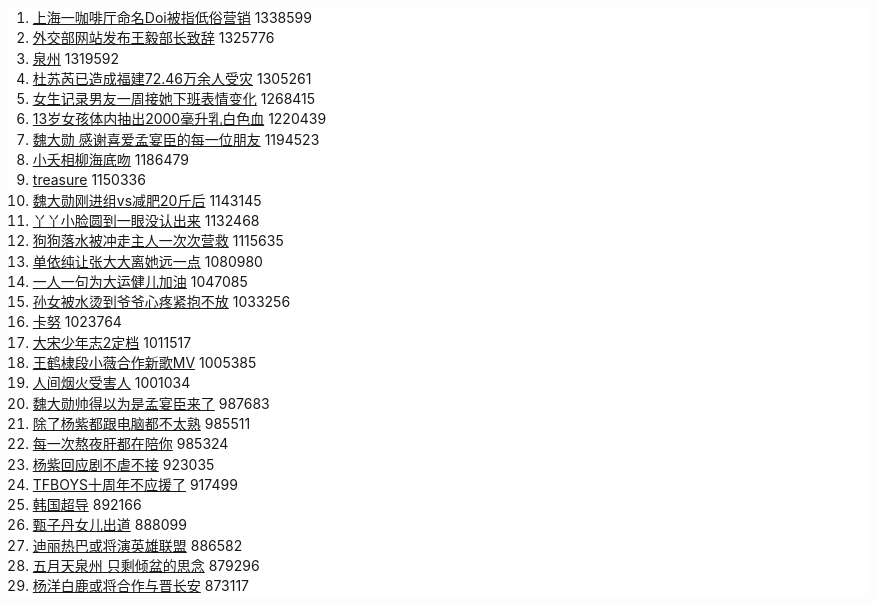 1. [上海一咖啡厅命名Doi被指低俗营销](https://s.weibo.com/weibo?q=%23%E4%B8%8A%E6%B5%B7%E4%B8%80%E5%92%96%E5%95%A1%E5%8E%85%E5%91%BD%E5%90%8DDoi%E8%A2%AB%E6%8C%87%E4%BD%8E%E4%BF%97%E8%90%A5%E9%94%80%23&t=31&band_rank=4&Refer=top) 1338599
1. [外交部网站发布王毅部长致辞](https://s.weibo.com/weibo?q=%23%E5%A4%96%E4%BA%A4%E9%83%A8%E7%BD%91%E7%AB%99%E5%8F%91%E5%B8%83%E7%8E%8B%E6%AF%85%E9%83%A8%E9%95%BF%E8%87%B4%E8%BE%9E%23&t=31&band_rank=20&Refer=top) 1325776
1. [泉州](https://s.weibo.com/weibo?q=%E6%B3%89%E5%B7%9E&t=31&band_rank=15&Refer=top) 1319592
1. [杜苏芮已造成福建72.46万余人受灾](https://s.weibo.com/weibo?q=%23%E6%9D%9C%E8%8B%8F%E8%8A%AE%E5%B7%B2%E9%80%A0%E6%88%90%E7%A6%8F%E5%BB%BA72.46%E4%B8%87%E4%BD%99%E4%BA%BA%E5%8F%97%E7%81%BE%23&t=31&band_rank=7&Refer=top) 1305261
1. [女生记录男友一周接她下班表情变化](https://s.weibo.com/weibo?q=%23%E5%A5%B3%E7%94%9F%E8%AE%B0%E5%BD%95%E7%94%B7%E5%8F%8B%E4%B8%80%E5%91%A8%E6%8E%A5%E5%A5%B9%E4%B8%8B%E7%8F%AD%E8%A1%A8%E6%83%85%E5%8F%98%E5%8C%96%23&t=31&band_rank=31&Refer=top) 1268415
1. [13岁女孩体内抽出2000毫升乳白色血](https://s.weibo.com/weibo?q=%2313%E5%B2%81%E5%A5%B3%E5%AD%A9%E4%BD%93%E5%86%85%E6%8A%BD%E5%87%BA2000%E6%AF%AB%E5%8D%87%E4%B9%B3%E7%99%BD%E8%89%B2%E8%A1%80%23&t=31&band_rank=5&Refer=top) 1220439
1. [魏大勋 感谢喜爱孟宴臣的每一位朋友](https://s.weibo.com/weibo?q=%E9%AD%8F%E5%A4%A7%E5%8B%8B%20%E6%84%9F%E8%B0%A2%E5%96%9C%E7%88%B1%E5%AD%9F%E5%AE%B4%E8%87%A3%E7%9A%84%E6%AF%8F%E4%B8%80%E4%BD%8D%E6%9C%8B%E5%8F%8B&t=31&band_rank=6&Refer=top) 1194523
1. [小夭相柳海底吻](https://s.weibo.com/weibo?q=%23%E5%B0%8F%E5%A4%AD%E7%9B%B8%E6%9F%B3%E6%B5%B7%E5%BA%95%E5%90%BB%23&t=31&band_rank=40&Refer=top) 1186479
1. [treasure](https://s.weibo.com/weibo?q=treasure&t=31&band_rank=26&Refer=top) 1150336
1. [魏大勋刚进组vs减肥20斤后](https://s.weibo.com/weibo?q=%23%E9%AD%8F%E5%A4%A7%E5%8B%8B%E5%88%9A%E8%BF%9B%E7%BB%84vs%E5%87%8F%E8%82%A520%E6%96%A4%E5%90%8E%23&t=31&band_rank=49&Refer=top) 1143145
1. [丫丫小脸圆到一眼没认出来](https://s.weibo.com/weibo?q=%23%E4%B8%AB%E4%B8%AB%E5%B0%8F%E8%84%B8%E5%9C%86%E5%88%B0%E4%B8%80%E7%9C%BC%E6%B2%A1%E8%AE%A4%E5%87%BA%E6%9D%A5%23&t=31&band_rank=46&Refer=top) 1132468
1. [狗狗落水被冲走主人一次次营救](https://s.weibo.com/weibo?q=%23%E7%8B%97%E7%8B%97%E8%90%BD%E6%B0%B4%E8%A2%AB%E5%86%B2%E8%B5%B0%E4%B8%BB%E4%BA%BA%E4%B8%80%E6%AC%A1%E6%AC%A1%E8%90%A5%E6%95%91%23&t=31&band_rank=5&Refer=top) 1115635
1. [单依纯让张大大离她远一点](https://s.weibo.com/weibo?q=%23%E5%8D%95%E4%BE%9D%E7%BA%AF%E8%AE%A9%E5%BC%A0%E5%A4%A7%E5%A4%A7%E7%A6%BB%E5%A5%B9%E8%BF%9C%E4%B8%80%E7%82%B9%23&t=31&band_rank=11&Refer=top) 1080980
1. [一人一句为大运健儿加油](https://s.weibo.com/weibo?q=%23%E4%B8%80%E4%BA%BA%E4%B8%80%E5%8F%A5%E4%B8%BA%E5%A4%A7%E8%BF%90%E5%81%A5%E5%84%BF%E5%8A%A0%E6%B2%B9%23&t=31&band_rank=7&Refer=top) 1047085
1. [孙女被水烫到爷爷心疼紧抱不放](https://s.weibo.com/weibo?q=%23%E5%AD%99%E5%A5%B3%E8%A2%AB%E6%B0%B4%E7%83%AB%E5%88%B0%E7%88%B7%E7%88%B7%E5%BF%83%E7%96%BC%E7%B4%A7%E6%8A%B1%E4%B8%8D%E6%94%BE%23&t=31&band_rank=5&Refer=top) 1033256
1. [卡努](https://s.weibo.com/weibo?q=%E5%8D%A1%E5%8A%AA&t=31&band_rank=5&Refer=top) 1023764
1. [大宋少年志2定档](https://s.weibo.com/weibo?q=%E5%A4%A7%E5%AE%8B%E5%B0%91%E5%B9%B4%E5%BF%972%E5%AE%9A%E6%A1%A3&t=31&band_rank=14&Refer=top) 1011517
1. [王鹤棣段小薇合作新歌MV](https://s.weibo.com/weibo?q=%23%E7%8E%8B%E9%B9%A4%E6%A3%A3%E6%AE%B5%E5%B0%8F%E8%96%87%E5%90%88%E4%BD%9C%E6%96%B0%E6%AD%8CMV%23&t=31&band_rank=37&Refer=top) 1005385
1. [人间烟火受害人](https://s.weibo.com/weibo?q=%23%E4%BA%BA%E9%97%B4%E7%83%9F%E7%81%AB%E5%8F%97%E5%AE%B3%E4%BA%BA%23&t=31&band_rank=17&Refer=top) 1001034
1. [魏大勋帅得以为是孟宴臣来了](https://s.weibo.com/weibo?q=%23%E9%AD%8F%E5%A4%A7%E5%8B%8B%E5%B8%85%E5%BE%97%E4%BB%A5%E4%B8%BA%E6%98%AF%E5%AD%9F%E5%AE%B4%E8%87%A3%E6%9D%A5%E4%BA%86%23&t=31&band_rank=6&Refer=top) 987683
1. [除了杨紫都跟电脑都不太熟](https://s.weibo.com/weibo?q=%E9%99%A4%E4%BA%86%E6%9D%A8%E7%B4%AB%E9%83%BD%E8%B7%9F%E7%94%B5%E8%84%91%E9%83%BD%E4%B8%8D%E5%A4%AA%E7%86%9F&t=31&band_rank=12&Refer=top) 985511
1. [每一次熬夜肝都在陪你](https://s.weibo.com/weibo?q=%23%E6%AF%8F%E4%B8%80%E6%AC%A1%E7%86%AC%E5%A4%9C%E8%82%9D%E9%83%BD%E5%9C%A8%E9%99%AA%E4%BD%A0%23&t=31&band_rank=6&Refer=top) 985324
1. [杨紫回应剧不虐不接](https://s.weibo.com/weibo?q=%23%E6%9D%A8%E7%B4%AB%E5%9B%9E%E5%BA%94%E5%89%A7%E4%B8%8D%E8%99%90%E4%B8%8D%E6%8E%A5%23&t=31&band_rank=16&Refer=top) 923035
1. [TFBOYS十周年不应援了](https://s.weibo.com/weibo?q=%23TFBOYS%E5%8D%81%E5%91%A8%E5%B9%B4%E4%B8%8D%E5%BA%94%E6%8F%B4%E4%BA%86%23&t=31&band_rank=7&Refer=top) 917499
1. [韩国超导](https://s.weibo.com/weibo?q=%E9%9F%A9%E5%9B%BD%E8%B6%85%E5%AF%BC&t=31&band_rank=41&Refer=top) 892166
1. [甄子丹女儿出道](https://s.weibo.com/weibo?q=%23%E7%94%84%E5%AD%90%E4%B8%B9%E5%A5%B3%E5%84%BF%E5%87%BA%E9%81%93%23&t=31&band_rank=20&Refer=top) 888099
1. [迪丽热巴或将演英雄联盟](https://s.weibo.com/weibo?q=%23%E8%BF%AA%E4%B8%BD%E7%83%AD%E5%B7%B4%E6%88%96%E5%B0%86%E6%BC%94%E8%8B%B1%E9%9B%84%E8%81%94%E7%9B%9F%23&t=31&band_rank=44&Refer=top) 886582
1. [五月天泉州 只剩倾盆的思念](https://s.weibo.com/weibo?q=%E4%BA%94%E6%9C%88%E5%A4%A9%E6%B3%89%E5%B7%9E%20%E5%8F%AA%E5%89%A9%E5%80%BE%E7%9B%86%E7%9A%84%E6%80%9D%E5%BF%B5&t=31&band_rank=40&Refer=top) 879296
1. [杨洋白鹿或将合作与晋长安](https://s.weibo.com/weibo?q=%23%E6%9D%A8%E6%B4%8B%E7%99%BD%E9%B9%BF%E6%88%96%E5%B0%86%E5%90%88%E4%BD%9C%E4%B8%8E%E6%99%8B%E9%95%BF%E5%AE%89%23&t=31&band_rank=8&Refer=top) 873117